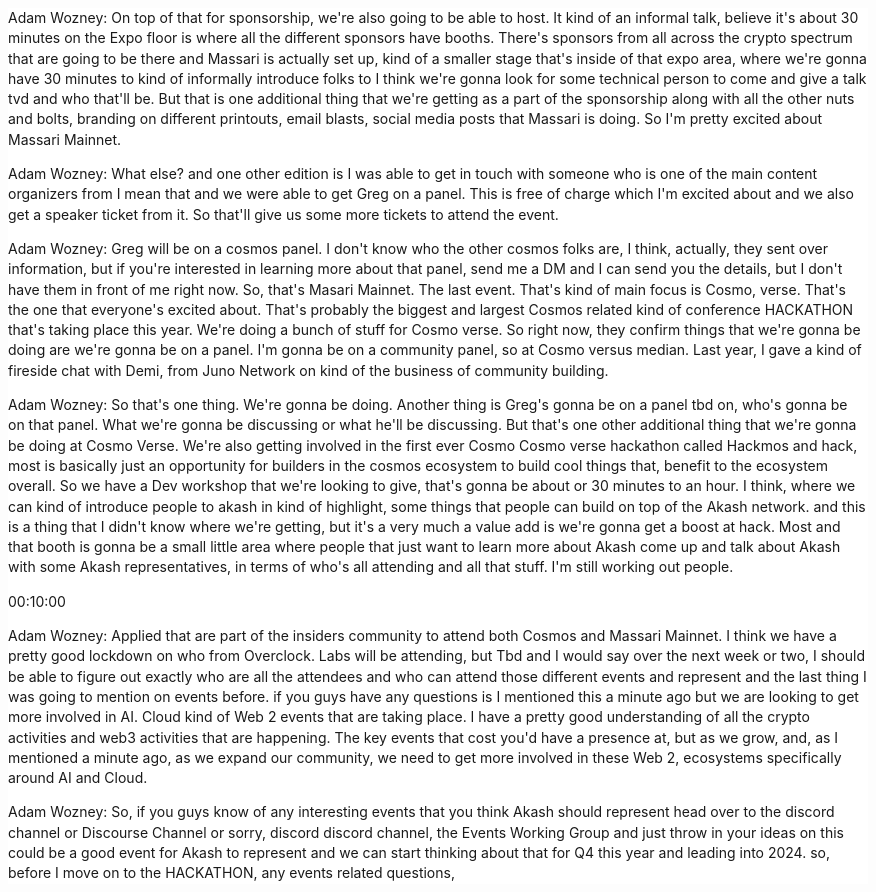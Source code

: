 Adam Wozney: On top of that for sponsorship, we're also going to be able to host. It kind of an informal talk, believe it's about 30 minutes on the Expo floor is where all the different sponsors have booths. There's sponsors from all across the crypto spectrum that are going to be there and Massari is actually set up, kind of a smaller stage that's inside of that expo area, where we're gonna have 30 minutes to kind of informally introduce folks to I think we're gonna look for some technical person to come and give a talk tvd and who that'll be. But that is one additional thing that we're getting as a part of the sponsorship along with all the other nuts and bolts, branding on different printouts, email blasts, social media posts that Massari is doing. So I'm pretty excited about Massari Mainnet.

Adam Wozney: What else? and one other edition is I was able to get in touch with someone who is one of the main content organizers from I mean that and we were able to get Greg on a panel. This is free of charge which I'm excited about and we also get a speaker ticket from it. So that'll give us some more tickets to attend the event.

Adam Wozney: Greg will be on a cosmos panel. I don't know who the other cosmos folks are, I think, actually, they sent over information, but if you're interested in learning more about that panel, send me a DM and I can send you the details, but I don't have them in front of me right now. So, that's Masari Mainnet. The last event. That's kind of main focus is Cosmo, verse. That's the one that everyone's excited about. That's probably the biggest and largest Cosmos related kind of conference HACKATHON that's taking place this year. We're doing a bunch of stuff for Cosmo verse. So right now, they confirm things that we're gonna be doing are we're gonna be on a panel. I'm gonna be on a community panel, so at Cosmo versus median. Last year, I gave a kind of fireside chat with Demi, from Juno Network on kind of the business of community building.

Adam Wozney: So that's one thing. We're gonna be doing. Another thing is Greg's gonna be on a panel tbd on, who's gonna be on that panel. What we're gonna be discussing or what he'll be discussing. But that's one other additional thing that we're gonna be doing at Cosmo Verse. We're also getting involved in the first ever Cosmo Cosmo verse hackathon called Hackmos and hack, most is basically just an opportunity for builders in the cosmos ecosystem to build cool things that, benefit to the ecosystem overall. So we have a Dev workshop that we're looking to give, that's gonna be about or 30 minutes to an hour. I think, where we can kind of introduce people to akash in kind of highlight, some things that people can build on top of the Akash network. and this is a thing that I didn't know where we're getting, but it's a very much a value add is we're gonna get a boost at hack. Most and that booth is gonna be a small little area where people that just want to learn more about Akash come up and talk about Akash with some Akash representatives, in terms of who's all attending and all that stuff. I'm still working out people.

00:10:00

Adam Wozney: Applied that are part of the insiders community to attend both Cosmos and Massari Mainnet. I think we have a pretty good lockdown on who from Overclock. Labs will be attending, but Tbd and I would say over the next week or two, I should be able to figure out exactly who are all the attendees and who can attend those different events and represent and the last thing I was going to mention on events before. if you guys have any questions is I mentioned this a minute ago but we are looking to get more involved in AI. Cloud kind of Web 2 events that are taking place. I have a pretty good understanding of all the crypto activities and web3 activities that are happening. The key events that cost you'd have a presence at, but as we grow, and, as I mentioned a minute ago, as we expand our community, we need to get more involved in these Web 2, ecosystems specifically around AI and Cloud.

Adam Wozney: So, if you guys know of any interesting events that you think Akash should represent head over to the discord channel or Discourse Channel or sorry, discord discord channel, the Events Working Group and just throw in your ideas on this could be a good event for Akash to represent and we can start thinking about that for Q4 this year and leading into 2024. so, before I move on to the HACKATHON, any events related questions,
